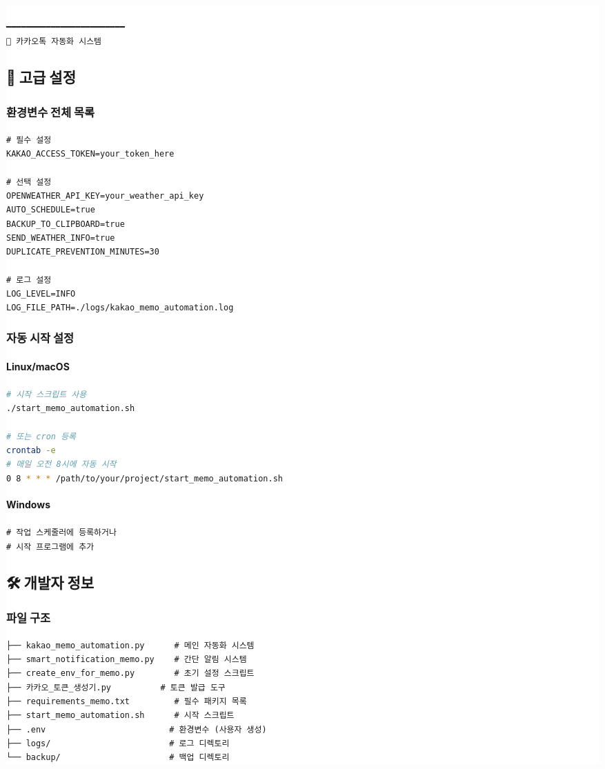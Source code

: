 ```

━━━━━━━━━━━━━━━━━━━━━━━━
🤖 카카오톡 자동화 시스템
```

## 🔧 고급 설정

### 환경변수 전체 목록
```env
# 필수 설정
KAKAO_ACCESS_TOKEN=your_token_here

# 선택 설정
OPENWEATHER_API_KEY=your_weather_api_key
AUTO_SCHEDULE=true
BACKUP_TO_CLIPBOARD=true
SEND_WEATHER_INFO=true
DUPLICATE_PREVENTION_MINUTES=30

# 로그 설정
LOG_LEVEL=INFO
LOG_FILE_PATH=./logs/kakao_memo_automation.log
```

### 자동 시작 설정

#### Linux/macOS
```bash
# 시작 스크립트 사용
./start_memo_automation.sh

# 또는 cron 등록
crontab -e
# 매일 오전 8시에 자동 시작
0 8 * * * /path/to/your/project/start_memo_automation.sh
```

#### Windows
```batch
# 작업 스케줄러에 등록하거나
# 시작 프로그램에 추가
```

## 🛠️ 개발자 정보

### 파일 구조
```
├── kakao_memo_automation.py      # 메인 자동화 시스템
├── smart_notification_memo.py    # 간단 알림 시스템
├── create_env_for_memo.py        # 초기 설정 스크립트
├── 카카오_토큰_생성기.py          # 토큰 발급 도구
├── requirements_memo.txt         # 필수 패키지 목록
├── start_memo_automation.sh      # 시작 스크립트
├── .env                         # 환경변수 (사용자 생성)
├── logs/                        # 로그 디렉토리
└── backup/                      # 백업 디렉토리
```
